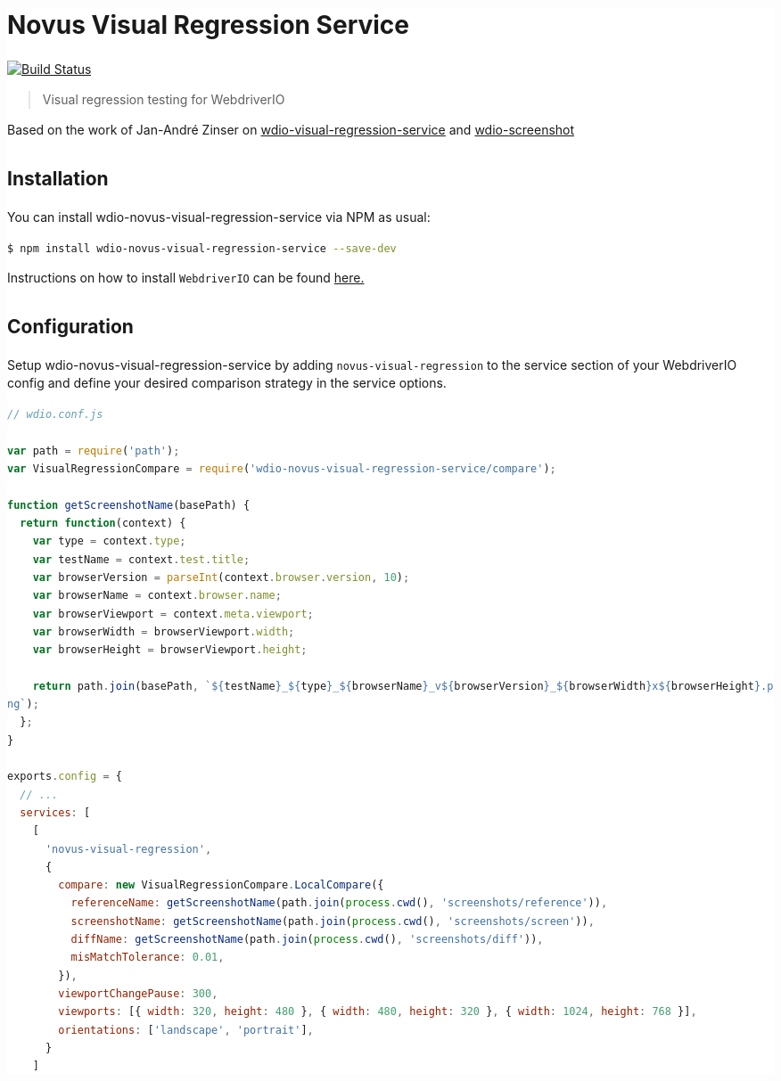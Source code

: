 Novus Visual Regression Service
==========

[![Build Status](https://travis-ci.com/Jnegrier/wdio-novus-visual-regression-service.svg?branch=master)](https://travis-ci.com/Jnegrier/wdio-novus-visual-regression-service)

> Visual regression testing for WebdriverIO

Based on the work of Jan-André Zinser on [wdio-visual-regression-service](https://github.com/zinserjan/wdio-visual-regression-service) and [wdio-screenshot](https://github.com/zinserjan/wdio-screenshot)

## Installation

You can install wdio-novus-visual-regression-service via NPM as usual:

```sh
$ npm install wdio-novus-visual-regression-service --save-dev
```

Instructions on how to install `WebdriverIO` can be found [here.](https://webdriver.io/docs/gettingstarted)

## Configuration
Setup wdio-novus-visual-regression-service by adding `novus-visual-regression` to the service section of your WebdriverIO config and define your desired comparison strategy in the service options.

```js
// wdio.conf.js

var path = require('path');
var VisualRegressionCompare = require('wdio-novus-visual-regression-service/compare');

function getScreenshotName(basePath) {
  return function(context) {
    var type = context.type;
    var testName = context.test.title;
    var browserVersion = parseInt(context.browser.version, 10);
    var browserName = context.browser.name;
    var browserViewport = context.meta.viewport;
    var browserWidth = browserViewport.width;
    var browserHeight = browserViewport.height;

    return path.join(basePath, `${testName}_${type}_${browserName}_v${browserVersion}_${browserWidth}x${browserHeight}.png`);
  };
}

exports.config = {
  // ...
  services: [
    [
      'novus-visual-regression',
      {
        compare: new VisualRegressionCompare.LocalCompare({
          referenceName: getScreenshotName(path.join(process.cwd(), 'screenshots/reference')),
          screenshotName: getScreenshotName(path.join(process.cwd(), 'screenshots/screen')),
          diffName: getScreenshotName(path.join(process.cwd(), 'screenshots/diff')),
          misMatchTolerance: 0.01,
        }),
        viewportChangePause: 300,
        viewports: [{ width: 320, height: 480 }, { width: 480, height: 320 }, { width: 1024, height: 768 }],
        orientations: ['landscape', 'portrait'],
      }
    ]
```